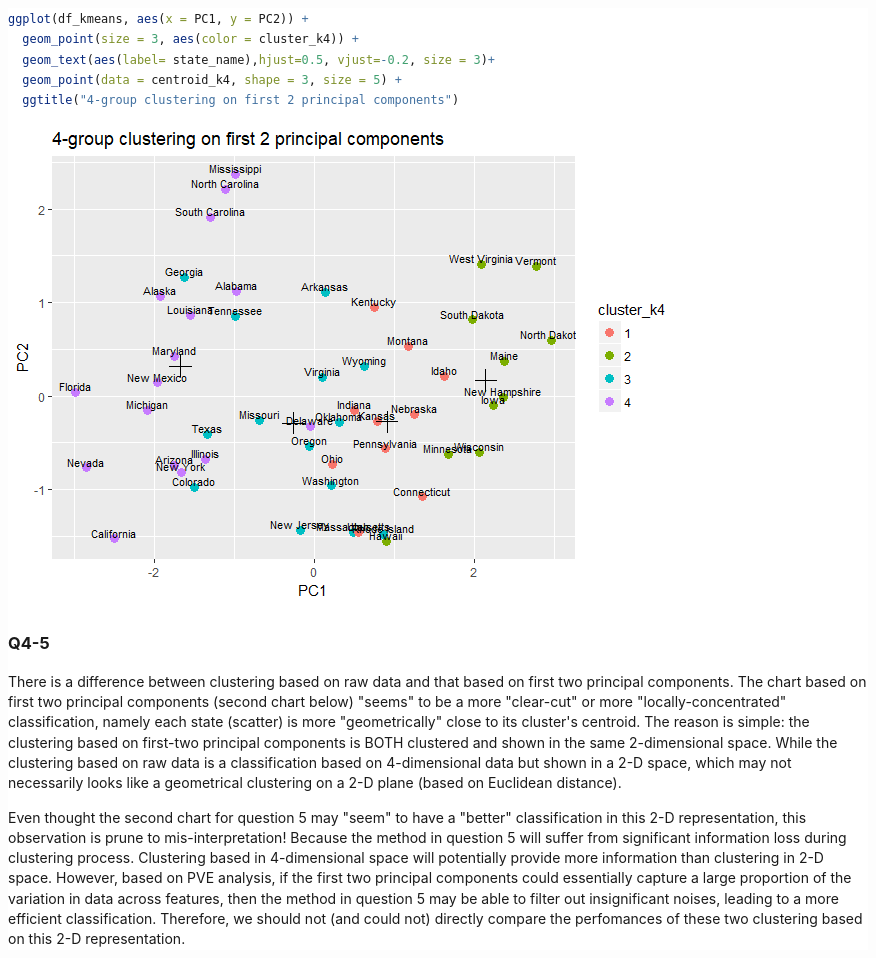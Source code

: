 ``` r
ggplot(df_kmeans, aes(x = PC1, y = PC2)) +
  geom_point(size = 3, aes(color = cluster_k4)) + 
  geom_text(aes(label= state_name),hjust=0.5, vjust=-0.2, size = 3)+
  geom_point(data = centroid_k4, shape = 3, size = 5) +
  ggtitle("4-group clustering on first 2 principal components")
```

![](unsupervised_learning_Chen_Anhua_files/figure-markdown_github-ascii_identifiers/part2q2_3-2.png)

### Q4-5

There is a difference between clustering based on raw data and that based on first two principal components. The chart based on first two principal components (second chart below) "seems" to be a more "clear-cut" or more "locally-concentrated" classification, namely each state (scatter) is more "geometrically" close to its cluster's centroid. The reason is simple: the clustering based on first-two principal components is BOTH clustered and shown in the same 2-dimensional space. While the clustering based on raw data is a classification based on 4-dimensional data but shown in a 2-D space, which may not necessarily looks like a geometrical clustering on a 2-D plane (based on Euclidean distance).

Even thought the second chart for question 5 may "seem" to have a "better" classification in this 2-D representation, this observation is prune to mis-interpretation! Because the method in question 5 will suffer from significant information loss during clustering process. Clustering based in 4-dimensional space will potentially provide more information than clustering in 2-D space. However, based on PVE analysis, if the first two principal components could essentially capture a large proportion of the variation in data across features, then the method in question 5 may be able to filter out insignificant noises, leading to a more efficient classification. Therefore, we should not (and could not) directly compare the perfomances of these two clustering based on this 2-D representation.
